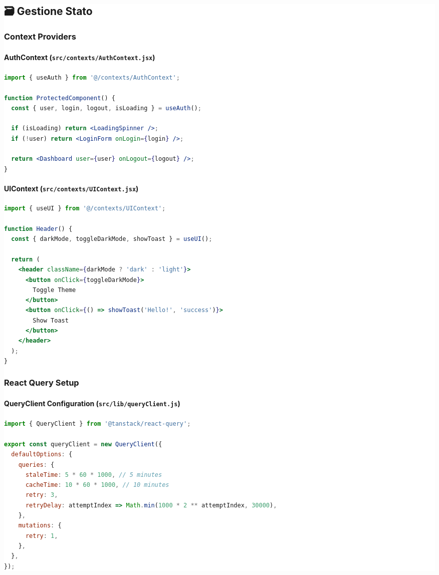 ## 🗃️ Gestione Stato

### **Context Providers**

#### **AuthContext (`src/contexts/AuthContext.jsx`)**
```jsx
import { useAuth } from '@/contexts/AuthContext';

function ProtectedComponent() {
  const { user, login, logout, isLoading } = useAuth();

  if (isLoading) return <LoadingSpinner />;
  if (!user) return <LoginForm onLogin={login} />;

  return <Dashboard user={user} onLogout={logout} />;
}
```

#### **UIContext (`src/contexts/UIContext.jsx`)**
```jsx
import { useUI } from '@/contexts/UIContext';

function Header() {
  const { darkMode, toggleDarkMode, showToast } = useUI();

  return (
    <header className={darkMode ? 'dark' : 'light'}>
      <button onClick={toggleDarkMode}>
        Toggle Theme
      </button>
      <button onClick={() => showToast('Hello!', 'success')}>
        Show Toast
      </button>
    </header>
  );
}
```

### **React Query Setup**

#### **QueryClient Configuration (`src/lib/queryClient.js`)**
```javascript
import { QueryClient } from '@tanstack/react-query';

export const queryClient = new QueryClient({
  defaultOptions: {
    queries: {
      staleTime: 5 * 60 * 1000, // 5 minutes
      cacheTime: 10 * 60 * 1000, // 10 minutes
      retry: 3,
      retryDelay: attemptIndex => Math.min(1000 * 2 ** attemptIndex, 30000),
    },
    mutations: {
      retry: 1,
    },
  },
});
```
